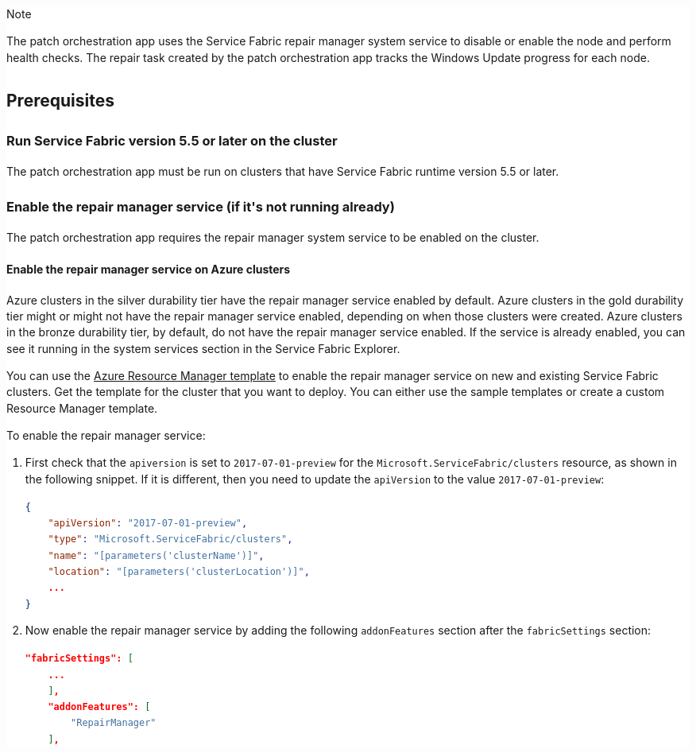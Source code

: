 > [!NOTE]
> The patch orchestration app uses the Service Fabric repair manager system service to disable or enable the node and perform health checks. The repair task created by the patch orchestration app tracks the Windows Update progress for each node.

## Prerequisites

### Run Service Fabric version 5.5 or later on the cluster 

The patch orchestration app must be run on clusters that have Service Fabric runtime version 5.5 or later.

### Enable the repair manager service (if it's not running already)

The patch orchestration app requires the repair manager system service to be enabled on the cluster.

#### Enable the repair manager service on Azure clusters

Azure clusters in the silver durability tier have the repair manager service enabled by default. Azure clusters in the gold durability tier might or might not have the repair manager service enabled, depending on when those clusters were created. Azure clusters in the bronze durability tier, by default, do not have the repair manager service enabled. If the service is already enabled, you can see it running in the system services section in the Service Fabric Explorer.

You can use the [Azure Resource Manager template](https://docs.microsoft.com/azure/service-fabric/service-fabric-cluster-creation-via-arm) to enable the repair manager service on new and existing Service Fabric clusters. Get the template for the cluster that you want to deploy. You can either use the sample templates or create a custom Resource Manager template. 

To enable the repair manager service:

1. First check that the `apiversion` is set to `2017-07-01-preview` for the `Microsoft.ServiceFabric/clusters` resource, as shown in the following snippet. If it is different, then you need to update the `apiVersion` to the value `2017-07-01-preview`:

    ```json
    {
        "apiVersion": "2017-07-01-preview",
        "type": "Microsoft.ServiceFabric/clusters",
        "name": "[parameters('clusterName')]",
        "location": "[parameters('clusterLocation')]",
        ...
    }
    ```

2. Now enable the repair manager service by adding the following `addonFeatures` section after the `fabricSettings` section:

    ```json
    "fabricSettings": [
        ...      
        ],
        "addonFeatures": [
            "RepairManager"
        ],
    ```
